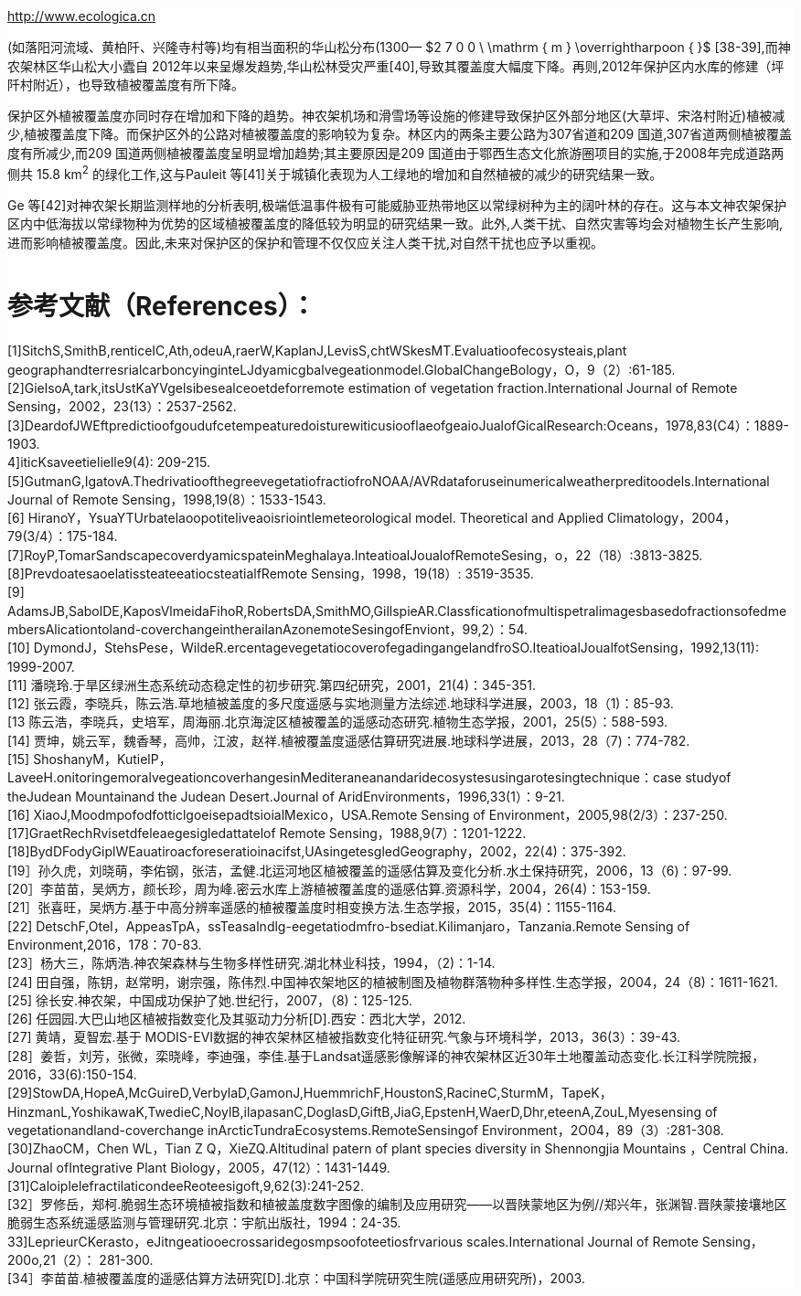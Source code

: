 http://www.ecologica.cn

(如落阳河流域、黄柏阡、兴隆寺村等)均有相当面积的华山松分布(1300— $2 7 0 0 \ \mathrm { m } \overrightharpoon { }$ [38-39],而神农架林区华山松大小蠹自 2012年以来呈爆发趋势,华山松林受灾严重[40],导致其覆盖度大幅度下降。再则,2012年保护区内水库的修建（坪阡村附近），也导致植被覆盖度有所下降。

保护区外植被覆盖度亦同时存在增加和下降的趋势。神农架机场和滑雪场等设施的修建导致保护区外部分地区(大草坪、宋洛村附近)植被减少,植被覆盖度下降。而保护区外的公路对植被覆盖度的影响较为复杂。林区内的两条主要公路为307省道和209 国道,307省道两侧植被覆盖度有所减少,而209 国道两侧植被覆盖度呈明显增加趋势;其主要原因是209 国道由于鄂西生态文化旅游圈项目的实施,于2008年完成道路两侧共 $1 5 . 8 ~ \mathrm { k m } ^ { 2 }$ 的绿化工作,这与Pauleit 等[41]关于城镇化表现为人工绿地的增加和自然植被的减少的研究结果一致。

Ge 等[42]对神农架长期监测样地的分析表明,极端低温事件极有可能威胁亚热带地区以常绿树种为主的阔叶林的存在。这与本文神农架保护区内中低海拔以常绿物种为优势的区域植被覆盖度的降低较为明显的研究结果一致。此外,人类干扰、自然灾害等均会对植物生长产生影响,进而影响植被覆盖度。因此,未来对保护区的保护和管理不仅仅应关注人类干扰,对自然干扰也应予以重视。

# 参考文献（References）：

[1]SitchS,SmithB,renticeIC,Ath,odeuA,raerW,KaplanJ,LevisS,chtWSkesMT.Evaluatioofecosysteais,plant geographandterresrialcarboncyinginteLJdyamicgbalvegeationmodel.GlobalChangeBology，O，9（2）:61-185.  
[2]GielsoA,tark,itsUstKaYVgelsibesealceoetdeforremote estimation of vegetation fraction.International Journal of Remote Sensing，2002，23(13）：2537-2562.  
[3]DeardofJWEftpredictioofgoudufcetempeaturedoisturewiticusiooflaeofgeaioJualofGicalResearch:Oceans，1978,83(C4）：1889-1903.  
4]iticKsaveetielielle9(4): 209-215.  
[5]GutmanG,IgatovA.ThedrivatioofthegreevegetatiofractiofroNOAA/AVRdataforuseinumericalweatherpreditoodels.International Journal of Remote Sensing，1998,19(8）：1533-1543.  
[6] HiranoY，YsuaYTUrbatelaoopotiteliveaoisriointlemeteorological model. Theoretical and Applied Climatology，2004，79(3/4）：175-184.  
[7]RoyP,TomarSandscapecoverdyamicspateinMeghalaya.InteatioalJoualofRemoteSesing，o，22（18）:3813-3825.  
[8]PrevdoatesaoelatissteateeatiocsteatialfRemote Sensing，1998，19(18）: 3519-3535.  
[9] AdamsJB,SabolDE,KaposVlmeidaFihoR,RobertsDA,SmithMO,GillspieAR.ClassficationofmultispetralimagesbasedofractionsofedmembersAlicationtoland-coverchangeintherailanAzonemoteSesingofEnviont，99,2）：54.  
[10] DymondJ，StehsPese，WildeR.ercentagevegetatiocoverofegadingangelandfroSO.IteatioalJoualfotSensing，1992,13(11): 1999-2007.  
[11] 潘晓玲.于旱区绿洲生态系统动态稳定性的初步研究.第四纪研究，2001，21(4)：345-351.  
[12] 张云霞，李晓兵，陈云浩.草地植被盖度的多尺度遥感与实地测量方法综述.地球科学进展，2003，18（1)：85-93.  
[13 陈云浩，李晓兵，史培军，周海丽.北京海淀区植被覆盖的遥感动态研究.植物生态学报，2001，25(5）：588-593.  
[14] 贾坤，姚云军，魏香琴，高帅，江波，赵祥.植被覆盖度遥感估算研究进展.地球科学进展，2013，28（7)：774-782.  
[15] ShoshanyM，KutielP，LaveeH.onitoringemoralvegeationcoverhangesinMediteraneanandaridecosystesusingarotesingtechnique：case studyof theJudean Mountainand the Judean Desert.Journal of AridEnvironments，1996,33(1）：9-21.  
[16] XiaoJ,MoodmpofodfotticlgoeisepadtsioialMexico，USA.Remote Sensing of Environment，2005,98(2/3）：237-250.  
[17]GraetRechRvisetdfeleaegesigledattatelof Remote Sensing，1988,9(7）：1201-1222.  
[18]BydDFodyGiplWEauatiroacforeseratioinacifst,UAsingetesgledGeography，2002，22(4)：375-392.  
[19］孙久虎，刘晓萌，李佑钢，张洁，孟健.北运河地区植被覆盖的遥感估算及变化分析.水土保持研究，2006，13（6)：97-99.  
[20］李苗苗，吴炳方，颜长珍，周为峰.密云水库上游植被覆盖度的遥感估算.资源科学，2004，26(4)：153-159.  
[21］张喜旺，吴炳方.基于中高分辨率遥感的植被覆盖度时相变换方法.生态学报，2015，35(4)：1155-1164.  
[22] DetschF,OteI，AppeasTpA，ssTeasalndlg-eegetatiodmfro-bsediat.Kilimanjaro，Tanzania.Remote Sensing of Environment,2016，178：70-83.  
[23］杨大三，陈炳浩.神农架森林与生物多样性研究.湖北林业科技，1994，（2)：1-14.  
[24] 田自强，陈钥，赵常明，谢宗强，陈伟烈.中国神农架地区的植被制图及植物群落物种多样性.生态学报，2004，24（8)：1611-1621.  
[25] 徐长安.神农架，中国成功保护了她.世纪行，2007，（8)：125-125.  
[26] 任园园.大巴山地区植被指数变化及其驱动力分析[D].西安：西北大学，2012.  
[27] 黄靖，夏智宏.基于 MODIS-EVI数据的神农架林区植被指数变化特征研究.气象与环境科学，2013，36(3）：39-43.  
[28］姜哲，刘芳，张微，栾晓峰，李迪强，李佳.基于Landsat遥感影像解译的神农架林区近30年土地覆盖动态变化.长江科学院院报，2016，33(6):150-154.  
[29]StowDA,HopeA,McGuireD,VerbylaD,GamonJ,HuemmrichF,HoustonS,RacineC,SturmM，TapeK，HinzmanL,YoshikawaK,TwedieC,NoylB,ilapasanC,DoglasD,GiftB,JiaG,EpstenH,WaerD,Dhr,eteenA,ZouL,Myesensing of vegetationandland-coverchange inArcticTundraEcosystems.RemoteSensingof Environment，2O04，89（3）:281-308.  
[30]ZhaoCM，Chen WL，Tian Z Q，XieZQ.Altitudinal patern of plant species diversity in Shennongjia Mountains ，Central China. Journal ofIntegrative Plant Biology，2005，47(12）：1431-1449.  
[31]CaloiplelefractilaticondeeReoteesigoft,9,62(3):241-252.  
[32］罗修岳，郑柯.脆弱生态环境植被指数和植被盖度数字图像的编制及应用研究——以晋陕蒙地区为例//郑兴年，张渊智.晋陕蒙接壤地区脆弱生态系统遥感监测与管理研究.北京：宇航出版社，1994：24-35.  
33]LeprieurCKerasto，eJitngeatiooecrossaridegosmpsoofoteetiosfrvarious scales.International Journal of Remote Sensing，200o,21（2）： 281-300.  
[34］李苗苗.植被覆盖度的遥感估算方法研究[D].北京：中国科学院研究生院(遥感应用研究所)，2003.  